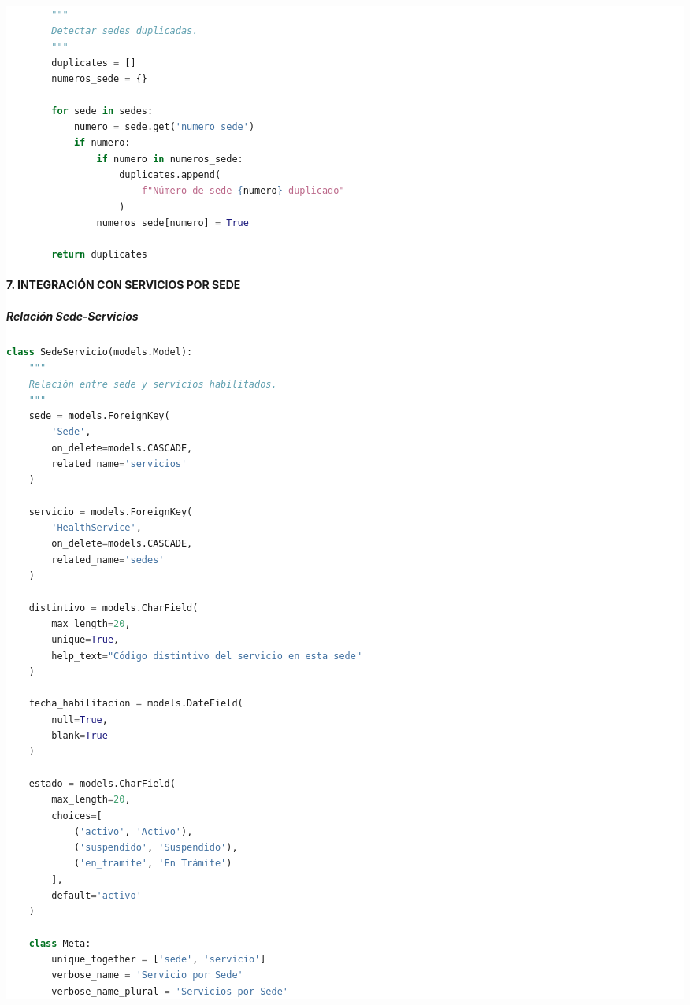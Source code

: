 ```python
        """
        Detectar sedes duplicadas.
        """
        duplicates = []
        numeros_sede = {}
        
        for sede in sedes:
            numero = sede.get('numero_sede')
            if numero:
                if numero in numeros_sede:
                    duplicates.append(
                        f"Número de sede {numero} duplicado"
                    )
                numeros_sede[numero] = True
        
        return duplicates
```

#### 7. INTEGRACIÓN CON SERVICIOS POR SEDE

##### Relación Sede-Servicios
```python
class SedeServicio(models.Model):
    """
    Relación entre sede y servicios habilitados.
    """
    sede = models.ForeignKey(
        'Sede',
        on_delete=models.CASCADE,
        related_name='servicios'
    )
    
    servicio = models.ForeignKey(
        'HealthService',
        on_delete=models.CASCADE,
        related_name='sedes'
    )
    
    distintivo = models.CharField(
        max_length=20,
        unique=True,
        help_text="Código distintivo del servicio en esta sede"
    )
    
    fecha_habilitacion = models.DateField(
        null=True,
        blank=True
    )
    
    estado = models.CharField(
        max_length=20,
        choices=[
            ('activo', 'Activo'),
            ('suspendido', 'Suspendido'),
            ('en_tramite', 'En Trámite')
        ],
        default='activo'
    )
    
    class Meta:
        unique_together = ['sede', 'servicio']
        verbose_name = 'Servicio por Sede'
        verbose_name_plural = 'Servicios por Sede'
```